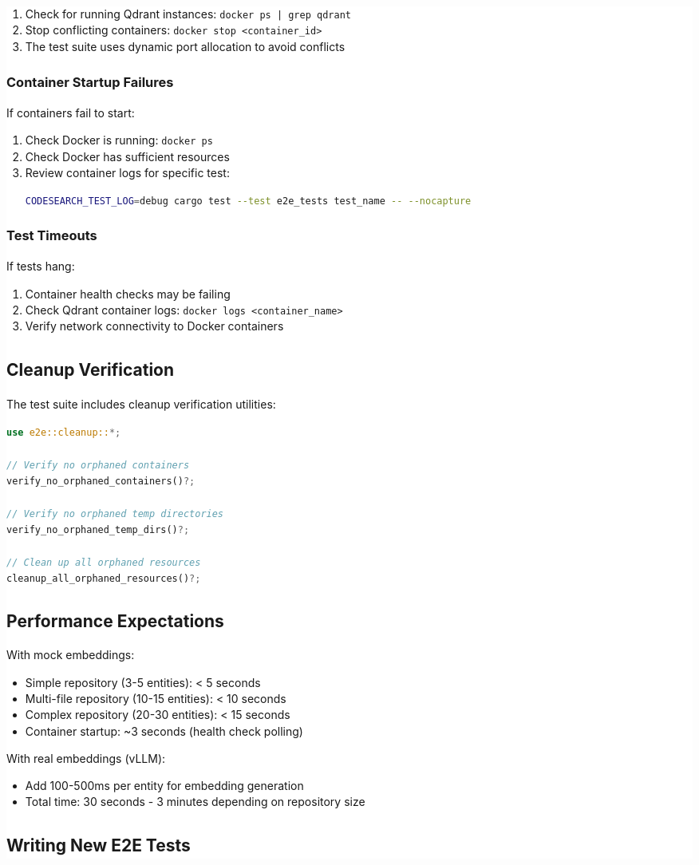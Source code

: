 1. Check for running Qdrant instances: `docker ps | grep qdrant`
2. Stop conflicting containers: `docker stop <container_id>`
3. The test suite uses dynamic port allocation to avoid conflicts

### Container Startup Failures

If containers fail to start:

1. Check Docker is running: `docker ps`
2. Check Docker has sufficient resources
3. Review container logs for specific test:
   ```bash
   CODESEARCH_TEST_LOG=debug cargo test --test e2e_tests test_name -- --nocapture
   ```

### Test Timeouts

If tests hang:

1. Container health checks may be failing
2. Check Qdrant container logs: `docker logs <container_name>`
3. Verify network connectivity to Docker containers

## Cleanup Verification

The test suite includes cleanup verification utilities:

```rust
use e2e::cleanup::*;

// Verify no orphaned containers
verify_no_orphaned_containers()?;

// Verify no orphaned temp directories
verify_no_orphaned_temp_dirs()?;

// Clean up all orphaned resources
cleanup_all_orphaned_resources()?;
```

## Performance Expectations

With mock embeddings:
- Simple repository (3-5 entities): < 5 seconds
- Multi-file repository (10-15 entities): < 10 seconds
- Complex repository (20-30 entities): < 15 seconds
- Container startup: ~3 seconds (health check polling)

With real embeddings (vLLM):
- Add 100-500ms per entity for embedding generation
- Total time: 30 seconds - 3 minutes depending on repository size

## Writing New E2E Tests
